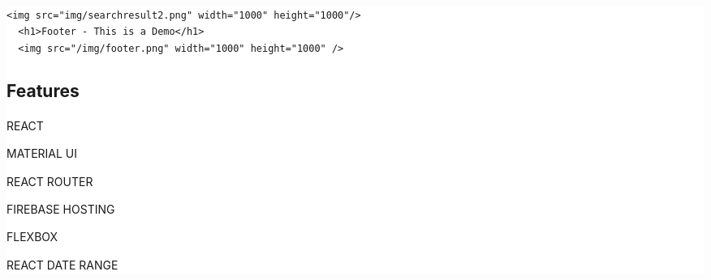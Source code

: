     <img src="img/searchresult2.png" width="1000" height="1000"/>
      <h1>Footer - This is a Demo</h1>
      <img src="/img/footer.png" width="1000" height="1000" />

## Features

REACT

MATERIAL UI

REACT ROUTER

FIREBASE HOSTING

FLEXBOX

REACT DATE RANGE
